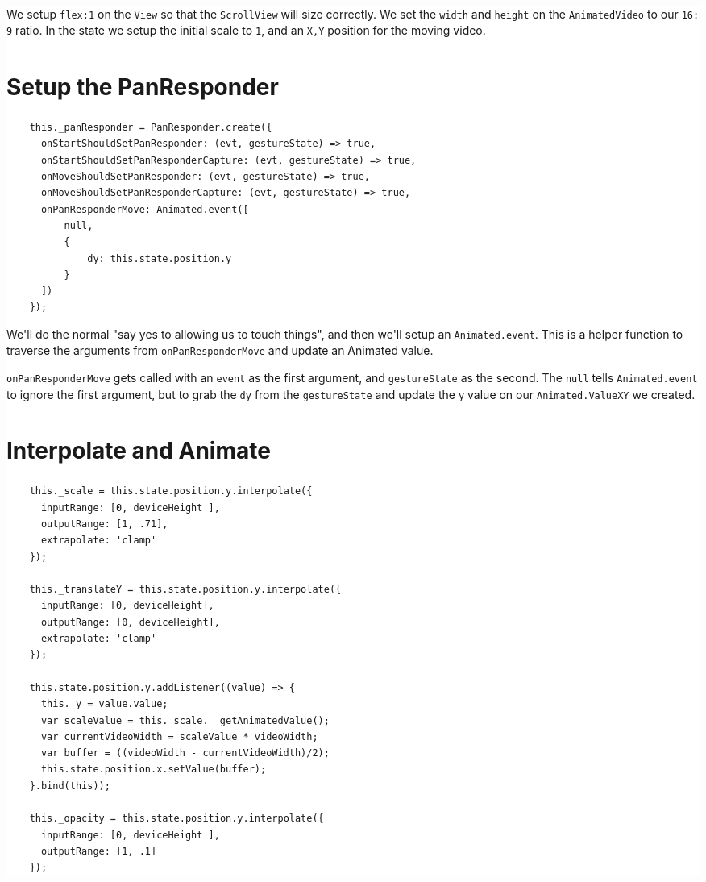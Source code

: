 
We setup `flex:1` on the `View` so that the `ScrollView` will size correctly. We set the `width` and `height` on the `AnimatedVideo` to our `16:9` ratio. In the state we setup the initial scale to `1`, and an `X,Y` position for the moving video.

# Setup the PanResponder

```
    this._panResponder = PanResponder.create({
      onStartShouldSetPanResponder: (evt, gestureState) => true,
      onStartShouldSetPanResponderCapture: (evt, gestureState) => true,
      onMoveShouldSetPanResponder: (evt, gestureState) => true,
      onMoveShouldSetPanResponderCapture: (evt, gestureState) => true,
      onPanResponderMove: Animated.event([
          null, 
          {
              dy: this.state.position.y
          }
      ])
    });
```

We'll do the normal "say yes to allowing us to touch things", and then we'll setup an `Animated.event`. This is a helper function to traverse the arguments from `onPanResponderMove` and update an Animated value.

`onPanResponderMove` gets called with an `event` as the first argument, and `gestureState` as the second. The `null` tells `Animated.event` to ignore the first argument, but to grab the `dy` from the `gestureState` and update the `y` value on our `Animated.ValueXY` we created.


# Interpolate and Animate

```
    this._scale = this.state.position.y.interpolate({
      inputRange: [0, deviceHeight ],
      outputRange: [1, .71],
      extrapolate: 'clamp'
    });

    this._translateY = this.state.position.y.interpolate({
      inputRange: [0, deviceHeight],
      outputRange: [0, deviceHeight],
      extrapolate: 'clamp'
    });

    this.state.position.y.addListener((value) => {
      this._y = value.value;
      var scaleValue = this._scale.__getAnimatedValue();
      var currentVideoWidth = scaleValue * videoWidth;
      var buffer = ((videoWidth - currentVideoWidth)/2);
      this.state.position.x.setValue(buffer);
    }.bind(this));

    this._opacity = this.state.position.y.interpolate({
      inputRange: [0, deviceHeight ],
      outputRange: [1, .1]
    });
```
